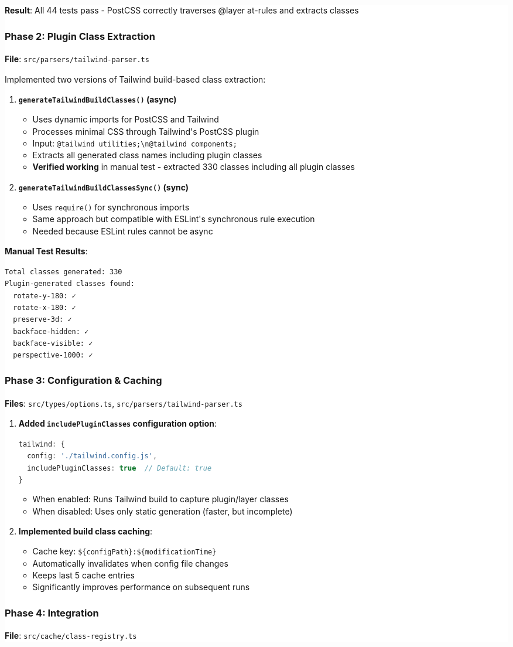 **Result**: All 44 tests pass - PostCSS correctly traverses @layer at-rules and extracts classes

### Phase 2: Plugin Class Extraction

**File**: `src/parsers/tailwind-parser.ts`

Implemented two versions of Tailwind build-based class extraction:

1. **`generateTailwindBuildClasses()` (async)**
   - Uses dynamic imports for PostCSS and Tailwind
   - Processes minimal CSS through Tailwind's PostCSS plugin
   - Input: `@tailwind utilities;\n@tailwind components;`
   - Extracts all generated class names including plugin classes
   - **Verified working** in manual test - extracted 330 classes including all plugin classes

2. **`generateTailwindBuildClassesSync()` (sync)**
   - Uses `require()` for synchronous imports
   - Same approach but compatible with ESLint's synchronous rule execution
   - Needed because ESLint rules cannot be async

**Manual Test Results**:
```
Total classes generated: 330
Plugin-generated classes found:
  rotate-y-180: ✓
  rotate-x-180: ✓
  preserve-3d: ✓
  backface-hidden: ✓
  backface-visible: ✓
  perspective-1000: ✓
```

### Phase 3: Configuration & Caching

**Files**: `src/types/options.ts`, `src/parsers/tailwind-parser.ts`

1. **Added `includePluginClasses` configuration option**:
   ```typescript
   tailwind: {
     config: './tailwind.config.js',
     includePluginClasses: true  // Default: true
   }
   ```
   - When enabled: Runs Tailwind build to capture plugin/layer classes
   - When disabled: Uses only static generation (faster, but incomplete)

2. **Implemented build class caching**:
   - Cache key: `${configPath}:${modificationTime}`
   - Automatically invalidates when config file changes
   - Keeps last 5 cache entries
   - Significantly improves performance on subsequent runs

### Phase 4: Integration

**File**: `src/cache/class-registry.ts`
